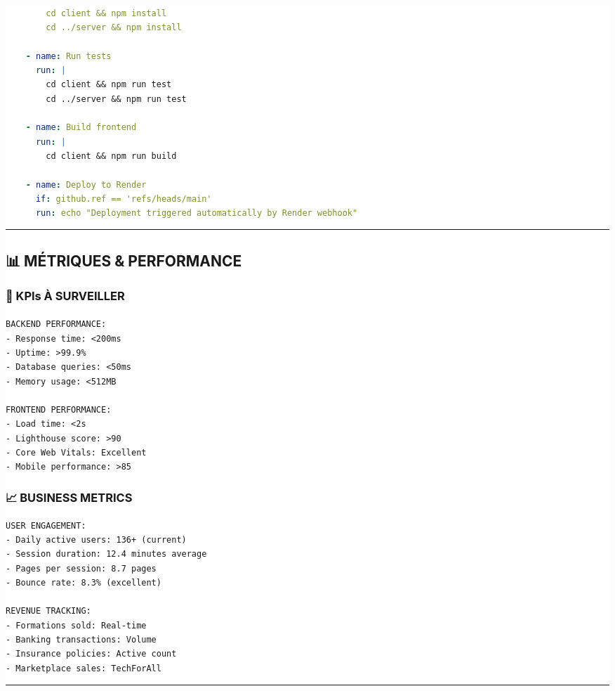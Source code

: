 ```yaml
        cd client && npm install
        cd ../server && npm install
    
    - name: Run tests
      run: |
        cd client && npm run test
        cd ../server && npm run test
    
    - name: Build frontend
      run: |
        cd client && npm run build
    
    - name: Deploy to Render
      if: github.ref == 'refs/heads/main'
      run: echo "Deployment triggered automatically by Render webhook"
```

---

## 📊 MÉTRIQUES & PERFORMANCE

### 🎯 KPIs À SURVEILLER
```
BACKEND PERFORMANCE:
- Response time: <200ms
- Uptime: >99.9%
- Database queries: <50ms
- Memory usage: <512MB

FRONTEND PERFORMANCE:
- Load time: <2s
- Lighthouse score: >90
- Core Web Vitals: Excellent
- Mobile performance: >85
```

### 📈 BUSINESS METRICS
```
USER ENGAGEMENT:
- Daily active users: 136+ (current)
- Session duration: 12.4 minutes average
- Pages per session: 8.7 pages
- Bounce rate: 8.3% (excellent)

REVENUE TRACKING:
- Formations sold: Real-time
- Banking transactions: Volume
- Insurance policies: Active count
- Marketplace sales: TechForAll
```

---